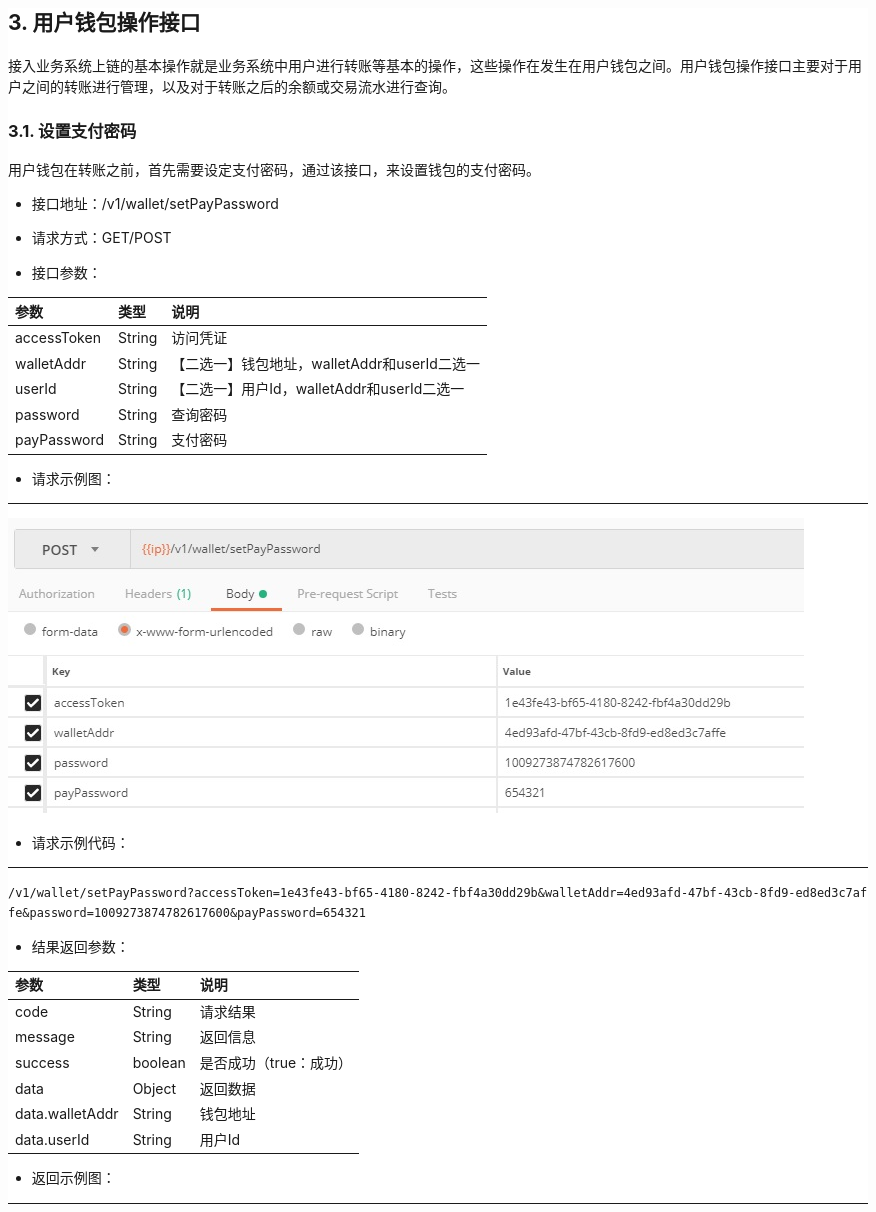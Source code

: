 ## <a name="3. 用户钱包操作接口">3. 用户钱包操作接口</a>   

接入业务系统上链的基本操作就是业务系统中用户进行转账等基本的操作，这些操作在发生在用户钱包之间。用户钱包操作接口主要对于用户之间的转账进行管理，以及对于转账之后的余额或交易流水进行查询。

 ### <a name="3.1. 设置支付密码">3.1. 设置支付密码</a>  

用户钱包在转账之前，首先需要设定支付密码，通过该接口，来设置钱包的支付密码。
- 接口地址：/v1/wallet/setPayPassword

- 请求方式：GET/POST

- 接口参数：  

| 参数         | 类型       | 说明   |
| :------------- |:-------------| :-----|
|accessToken|String|访问凭证|
|walletAddr|String|【二选一】钱包地址，walletAddr和userId二选一|
|userId|String|【二选一】用户Id，walletAddr和userId二选一|
|password|String|查询密码|
|payPassword|String|支付密码|
- 请求示例图：
---
![image](./pics/wallet_setPayPassword.jpg?raw=true)

- 请求示例代码：
---
```
/v1/wallet/setPayPassword?accessToken=1e43fe43-bf65-4180-8242-fbf4a30dd29b&walletAddr=4ed93afd-47bf-43cb-8fd9-ed8ed3c7affe&password=1009273874782617600&payPassword=654321
```

- 结果返回参数：  

| 参数         | 类型       | 说明   |
| :------------- |:-------------| :-----|
|code|String|请求结果|
|message|String|返回信息|
|success|boolean|是否成功（true：成功）|
|data|Object|返回数据|
|data.walletAddr|String|钱包地址|
|data.userId|String|用户Id|
- 返回示例图：
---